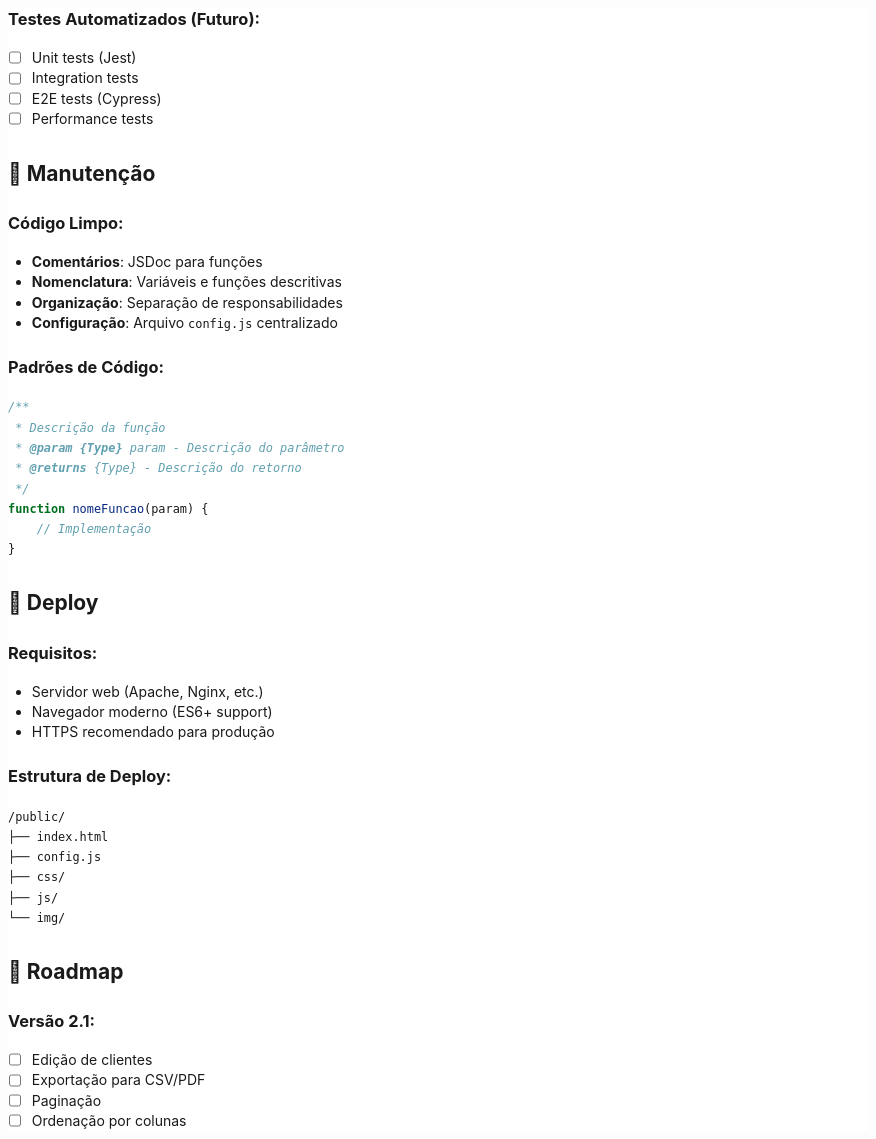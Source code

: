 ### Testes Automatizados (Futuro):
- [ ] Unit tests (Jest)
- [ ] Integration tests
- [ ] E2E tests (Cypress)
- [ ] Performance tests

## 🔄 Manutenção

### Código Limpo:
- **Comentários**: JSDoc para funções
- **Nomenclatura**: Variáveis e funções descritivas
- **Organização**: Separação de responsabilidades
- **Configuração**: Arquivo `config.js` centralizado

### Padrões de Código:
```javascript
/**
 * Descrição da função
 * @param {Type} param - Descrição do parâmetro
 * @returns {Type} - Descrição do retorno
 */
function nomeFuncao(param) {
    // Implementação
}
```

## 🚀 Deploy

### Requisitos:
- Servidor web (Apache, Nginx, etc.)
- Navegador moderno (ES6+ support)
- HTTPS recomendado para produção

### Estrutura de Deploy:
```
/public/
├── index.html
├── config.js
├── css/
├── js/
└── img/
```

## 🔮 Roadmap

### Versão 2.1:
- [ ] Edição de clientes
- [ ] Exportação para CSV/PDF
- [ ] Paginação
- [ ] Ordenação por colunas
